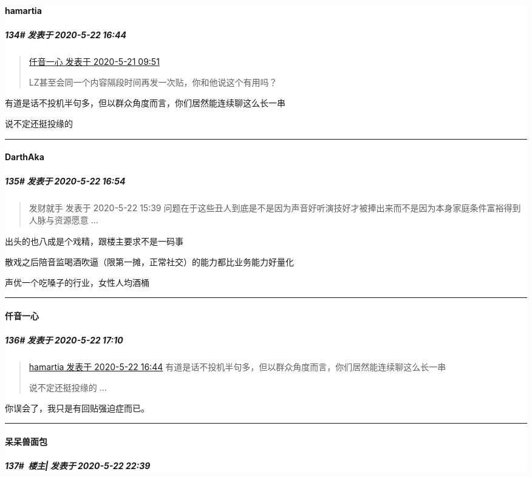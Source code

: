 ####  hamartia  
##### 134#       发表于 2020-5-22 16:44



<blockquote><a href="httphttps://bbs.saraba1st.com/2b/forum.php?mod=redirect&amp;goto=findpost&amp;pid=47498563&amp;ptid=1936649" target="_blank">仟音一心 发表于 2020-5-21 09:51</a>

LZ甚至会同一个内容隔段时间再发一次贴，你和他说这个有用吗？</blockquote>
有道是话不投机半句多，但以群众角度而言，你们居然能连续聊这么长一串


说不定还挺投缘的







*****

####  DarthAka  
##### 135#       发表于 2020-5-22 16:54



<blockquote>发财就手 发表于 2020-5-22 15:39
问题在于这些丑人到底是不是因为声音好听演技好才被捧出来而不是因为本身家庭条件富裕得到人脉与资源愿意 ...</blockquote>
出头的也八成是个戏精，跟楼主要求不是一码事


散戏之后陪音监喝酒吹逼（限第一摊，正常社交）的能力都比业务能力好量化


声优一个吃嗓子的行业，女性人均酒桶







*****

####  仟音一心  
##### 136#       发表于 2020-5-22 17:10



<blockquote><a href="httphttps://bbs.saraba1st.com/2b/forum.php?mod=redirect&amp;goto=findpost&amp;pid=47517822&amp;ptid=1936649" target="_blank">hamartia 发表于 2020-5-22 16:44</a>
有道是话不投机半句多，但以群众角度而言，你们居然能连续聊这么长一串


说不定还挺投缘的 ...</blockquote>
你误会了，我只是有回贴强迫症而已。







*****

####  呆呆兽面包  
##### 137#         楼主| 发表于 2020-5-22 22:39
